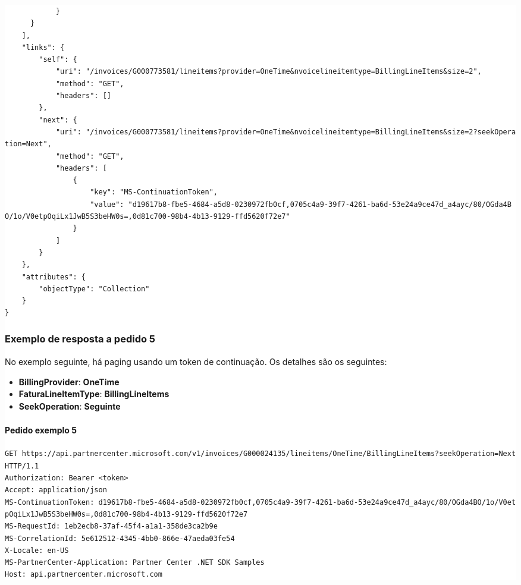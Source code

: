 ```http
            }
      }
    ],
    "links": {
        "self": {
            "uri": "/invoices/G000773581/lineitems?provider=OneTime&nvoicelineitemtype=BillingLineItems&size=2",
            "method": "GET",
            "headers": []
        },
        "next": {
            "uri": "/invoices/G000773581/lineitems?provider=OneTime&nvoicelineitemtype=BillingLineItems&size=2?seekOperation=Next",
            "method": "GET",
            "headers": [
                {
                    "key": "MS-ContinuationToken",
                    "value": "d19617b8-fbe5-4684-a5d8-0230972fb0cf,0705c4a9-39f7-4261-ba6d-53e24a9ce47d_a4ayc/80/OGda4BO/1o/V0etpOqiLx1JwB5S3beHW0s=,0d81c700-98b4-4b13-9129-ffd5620f72e7"
                }
            ]
        }
    },
    "attributes": {
        "objectType": "Collection"
    }
}
```

### <a name="request-response-example-5"></a>Exemplo de resposta a pedido 5

No exemplo seguinte, há paging usando um token de continuação. Os detalhes são os seguintes:

- **BillingProvider**: **OneTime**
- **FaturaLineItemType**: **BillingLineItems**
- **SeekOperation**: **Seguinte**

#### <a name="request-example-5"></a>Pedido exemplo 5

```http
GET https://api.partnercenter.microsoft.com/v1/invoices/G000024135/lineitems/OneTime/BillingLineItems?seekOperation=Next HTTP/1.1
Authorization: Bearer <token>
Accept: application/json
MS-ContinuationToken: d19617b8-fbe5-4684-a5d8-0230972fb0cf,0705c4a9-39f7-4261-ba6d-53e24a9ce47d_a4ayc/80/OGda4BO/1o/V0etpOqiLx1JwB5S3beHW0s=,0d81c700-98b4-4b13-9129-ffd5620f72e7
MS-RequestId: 1eb2ecb8-37af-45f4-a1a1-358de3ca2b9e
MS-CorrelationId: 5e612512-4345-4bb0-866e-47aeda03fe54
X-Locale: en-US
MS-PartnerCenter-Application: Partner Center .NET SDK Samples
Host: api.partnercenter.microsoft.com
```
